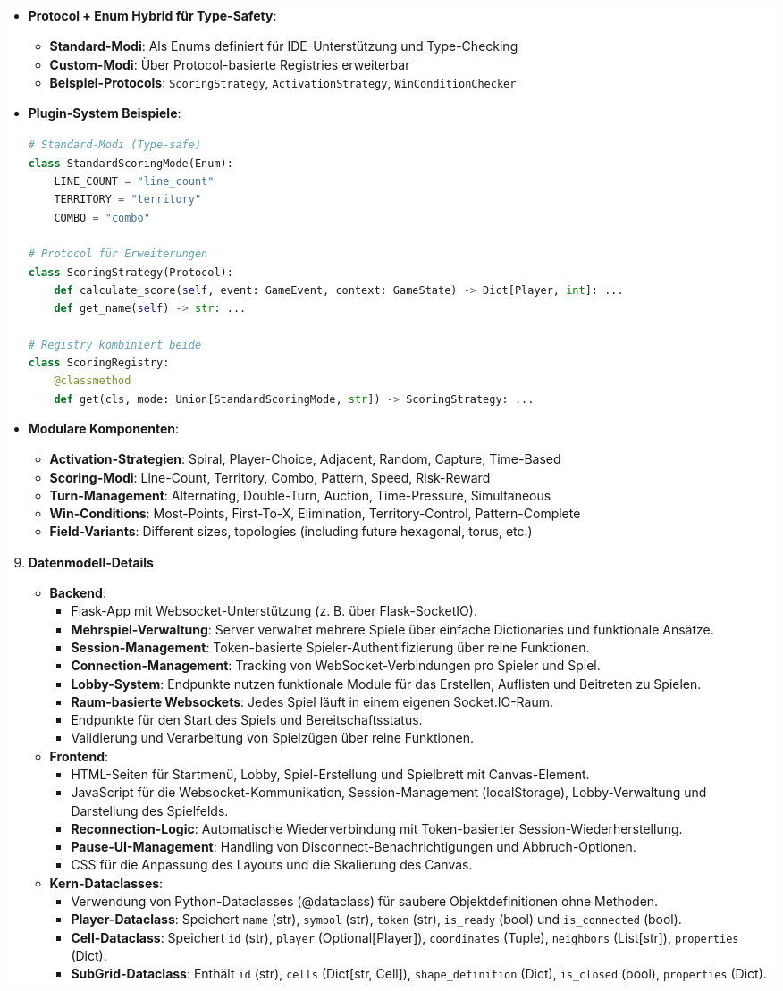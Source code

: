    * **Protocol + Enum Hybrid für Type-Safety**:
     - **Standard-Modi**: Als Enums definiert für IDE-Unterstützung und Type-Checking
     - **Custom-Modi**: Über Protocol-basierte Registries erweiterbar
     - **Beispiel-Protocols**: `ScoringStrategy`, `ActivationStrategy`, `WinConditionChecker`

   * **Plugin-System Beispiele**:
     ```python
     # Standard-Modi (Type-safe)
     class StandardScoringMode(Enum):
         LINE_COUNT = "line_count"
         TERRITORY = "territory"
         COMBO = "combo"
     
     # Protocol für Erweiterungen
     class ScoringStrategy(Protocol):
         def calculate_score(self, event: GameEvent, context: GameState) -> Dict[Player, int]: ...
         def get_name(self) -> str: ...
     
     # Registry kombiniert beide
     class ScoringRegistry:
         @classmethod
         def get(cls, mode: Union[StandardScoringMode, str]) -> ScoringStrategy: ...
     ```

   * **Modulare Komponenten**:
     - **Activation-Strategien**: Spiral, Player-Choice, Adjacent, Random, Capture, Time-Based
     - **Scoring-Modi**: Line-Count, Territory, Combo, Pattern, Speed, Risk-Reward  
     - **Turn-Management**: Alternating, Double-Turn, Auction, Time-Pressure, Simultaneous
     - **Win-Conditions**: Most-Points, First-To-X, Elimination, Territory-Control, Pattern-Complete
     - **Field-Variants**: Different sizes, topologies (including future hexagonal, torus, etc.)

9. **Datenmodell-Details**

   * **Backend**:
     - Flask-App mit Websocket-Unterstützung (z. B. über Flask-SocketIO).
     - **Mehrspiel-Verwaltung**: Server verwaltet mehrere Spiele über einfache Dictionaries und funktionale Ansätze.
     - **Session-Management**: Token-basierte Spieler-Authentifizierung über reine Funktionen.
     - **Connection-Management**: Tracking von WebSocket-Verbindungen pro Spieler und Spiel.
     - **Lobby-System**: Endpunkte nutzen funktionale Module für das Erstellen, Auflisten und Beitreten zu Spielen.
     - **Raum-basierte Websockets**: Jedes Spiel läuft in einem eigenen Socket.IO-Raum.
     - Endpunkte für den Start des Spiels und Bereitschaftsstatus.
     - Validierung und Verarbeitung von Spielzügen über reine Funktionen.
   * **Frontend**:
     - HTML-Seiten für Startmenü, Lobby, Spiel-Erstellung und Spielbrett mit Canvas-Element.
     - JavaScript für die Websocket-Kommunikation, Session-Management (localStorage), Lobby-Verwaltung und Darstellung des Spielfelds.
     - **Reconnection-Logic**: Automatische Wiederverbindung mit Token-basierter Session-Wiederherstellung.
     - **Pause-UI-Management**: Handling von Disconnect-Benachrichtigungen und Abbruch-Optionen.
     - CSS für die Anpassung des Layouts und die Skalierung des Canvas.
   * **Kern-Dataclasses**:
     - Verwendung von Python-Dataclasses (@dataclass) für saubere Objektdefinitionen ohne Methoden.
     - **Player-Dataclass**: Speichert `name` (str), `symbol` (str), `token` (str), `is_ready` (bool) und `is_connected` (bool).
     - **Cell-Dataclass**: Speichert `id` (str), `player` (Optional[Player]), `coordinates` (Tuple), `neighbors` (List[str]), `properties` (Dict).
     - **SubGrid-Dataclass**: Enthält `id` (str), `cells` (Dict[str, Cell]), `shape_definition` (Dict), `is_closed` (bool), `properties` (Dict).